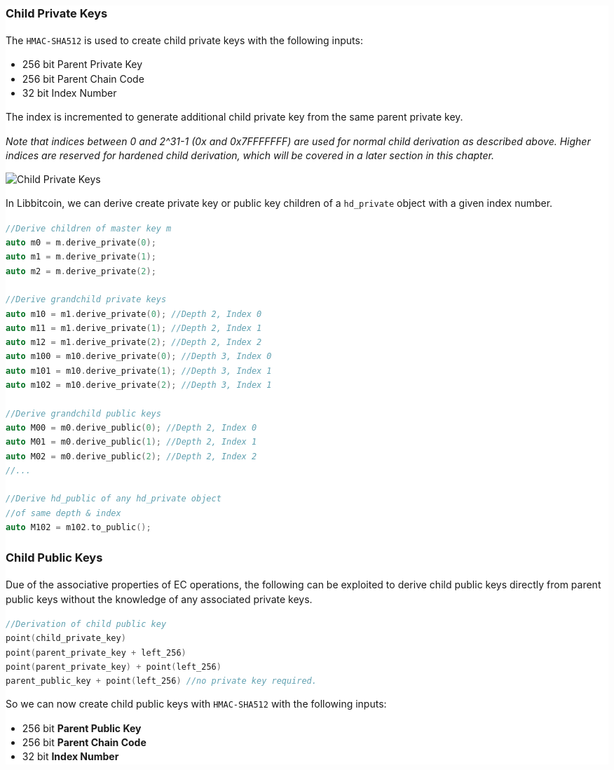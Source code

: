 ### Child Private Keys

The `HMAC-SHA512` is used to create child private keys with the following inputs:  
* 256 bit Parent Private Key
* 256 bit Parent Chain Code
* 32 bit Index Number  

The index is incremented to generate additional child private key from the same parent private key.  

*Note that  indices between 0 and 2^31-1 (0x and 0x7FFFFFFF) are used for normal child derivation as described above. Higher indices are reserved for hardened child derivation, which will be covered in a later section in this chapter.*

![Child Private Keys](https://ipfs.io/ipfs/QmXpKfQ7Xqfz72SmgqNWqLcrfbXAipsSKvGzmtHtTnUf9u)

In Libbitcoin, we can derive create private key or public key children of a `hd_private` object with a given index number.


```c++
//Derive children of master key m
auto m0 = m.derive_private(0);
auto m1 = m.derive_private(1);
auto m2 = m.derive_private(2);

//Derive grandchild private keys
auto m10 = m1.derive_private(0); //Depth 2, Index 0
auto m11 = m1.derive_private(1); //Depth 2, Index 1
auto m12 = m1.derive_private(2); //Depth 2, Index 2
auto m100 = m10.derive_private(0); //Depth 3, Index 0
auto m101 = m10.derive_private(1); //Depth 3, Index 1
auto m102 = m10.derive_private(2); //Depth 3, Index 1

//Derive grandchild public keys
auto M00 = m0.derive_public(0); //Depth 2, Index 0
auto M01 = m0.derive_public(1); //Depth 2, Index 1
auto M02 = m0.derive_public(2); //Depth 2, Index 2
//...

//Derive hd_public of any hd_private object
//of same depth & index
auto M102 = m102.to_public();
```

### Child Public Keys

Due of the associative properties of EC operations, the following can be exploited to derive child public keys directly from parent public keys without the knowledge of any associated private keys.

```c++
//Derivation of child public key
point(child_private_key)
point(parent_private_key + left_256)
point(parent_private_key) + point(left_256)
parent_public_key + point(left_256) //no private key required.
```
So we can now create child public keys with `HMAC-SHA512` with the following inputs:
* 256 bit **Parent Public Key**
* 256 bit **Parent Chain Code**
* 32 bit **Index Number**  
